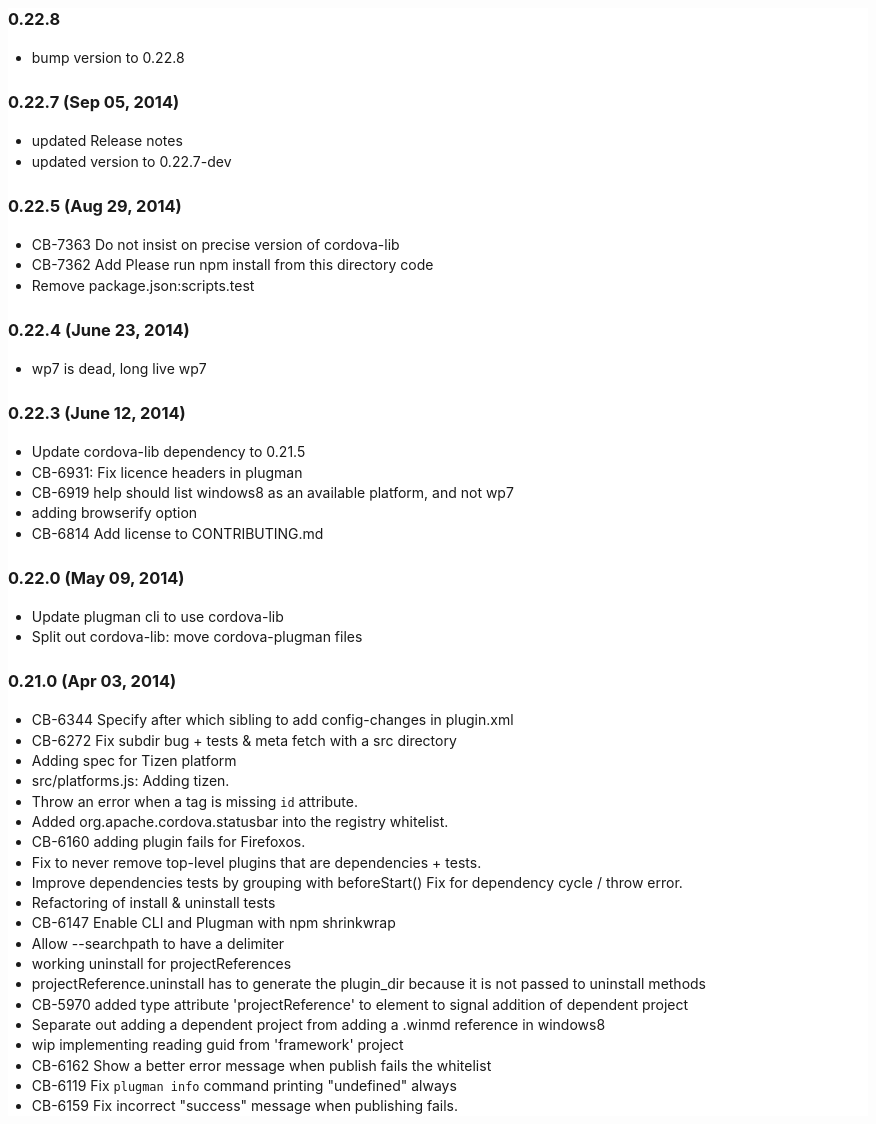 ### 0.22.8
* bump version to 0.22.8

### 0.22.7 (Sep 05, 2014)
* updated Release notes
* updated version to 0.22.7-dev

### 0.22.5 (Aug 29, 2014)
* CB-7363 Do not insist on precise version of cordova-lib
* CB-7362 Add Please run npm install from this directory code
* Remove package.json:scripts.test

### 0.22.4 (June 23, 2014)
* wp7 is dead, long live wp7

### 0.22.3 (June 12, 2014)
* Update cordova-lib dependency to 0.21.5
* CB-6931: Fix licence headers in plugman
* CB-6919 help should list windows8 as an available platform, and not wp7
* adding browserify option
* CB-6814 Add license to CONTRIBUTING.md

### 0.22.0 (May 09, 2014)
* Update plugman cli to use cordova-lib
* Split out cordova-lib: move cordova-plugman files

### 0.21.0 (Apr 03, 2014)
* CB-6344 Specify after which sibling to add config-changes in plugin.xml
* CB-6272 Fix subdir bug + tests & meta fetch with a src directory
* Adding spec for Tizen platform
* src/platforms.js: Adding tizen.
* Throw an error when a <dependency> tag is missing `id` attribute.
* Added org.apache.cordova.statusbar into the registry whitelist.
* CB-6160 adding plugin fails for Firefoxos.
* Fix to never remove top-level plugins that are dependencies + tests.
* Improve dependencies tests by grouping with beforeStart() Fix for dependency cycle / throw error.
* Refactoring of install & uninstall tests
* CB-6147 Enable CLI and Plugman with npm shrinkwrap
* Allow --searchpath to have a delimiter
* working uninstall for projectReferences
* projectReference.uninstall has to generate the plugin_dir because it is not passed to uninstall methods
* CB-5970 added type attribute 'projectReference' to <framework> element to signal addition of dependent project
* Separate out adding a dependent project from adding a .winmd reference in windows8
* wip implementing reading guid from 'framework' project
* CB-6162 Show a better error message when publish fails the whitelist
* CB-6119 Fix `plugman info` command printing "undefined" always
* CB-6159 Fix incorrect "success" message when publishing fails.
